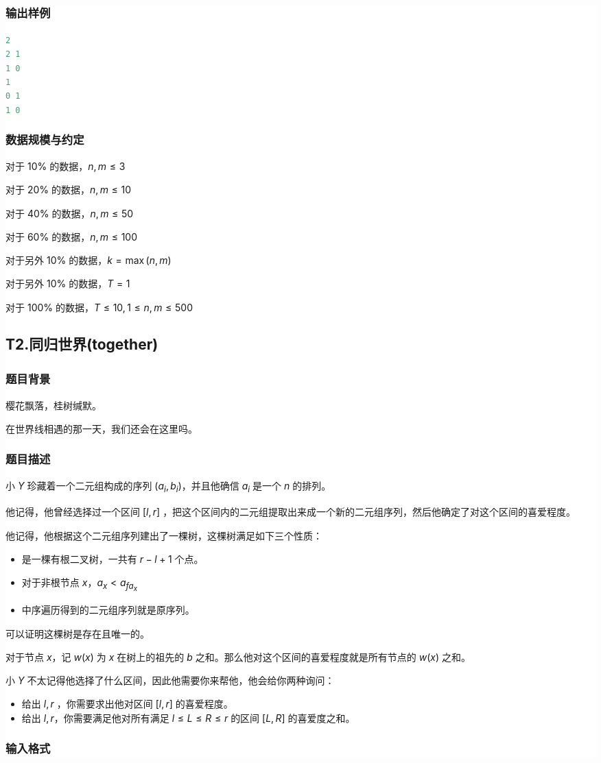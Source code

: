 ### 输出样例

```cpp
2
2 1 
1 0 
1
0 1 
1 0 
```

### 数据规模与约定

对于 $10\%$ 的数据，$n,m\leq 3$

对于 $20\%$ 的数据，$n,m\leq 10$

对于 $40\%$ 的数据，$n,m\leq 50$

对于 $60\%$ 的数据，$n,m\leq 100$

对于另外 $10\%$ 的数据，$k=\max(n,m)$ 

对于另外 $10\%$ 的数据，$T=1$

对于 $100\%$ 的数据，$T\leq 10,1\leq n,m\leq 500$

## T2.同归世界(together)

### 题目背景

樱花飘落，桂树缄默。

在世界线相遇的那一天，我们还会在这里吗。

### 题目描述

小 $Y$ 珍藏着一个二元组构成的序列 $(a_i,b_i)$，并且他确信 $a_i$ 是一个 $n$ 的排列。

他记得，他曾经选择过一个区间 $[l,r]$ ，把这个区间内的二元组提取出来成一个新的二元组序列，然后他确定了对这个区间的喜爱程度。

他记得，他根据这个二元组序列建出了一棵树，这棵树满足如下三个性质：

- 是一棵有根二叉树，一共有 $r-l+1$ 个点。

- 对于非根节点 $x$，$a_x< a_{fa_x}$

- 中序遍历得到的二元组序列就是原序列。

可以证明这棵树是存在且唯一的。

对于节点 $x$，记 $w(x)$ 为 $x$ 在树上的祖先的 $b$ 之和。那么他对这个区间的喜爱程度就是所有节点的 $w(x)$ 之和。

小 $Y$ 不太记得他选择了什么区间，因此他需要你来帮他，他会给你两种询问：

- 给出 $l,r$ ，你需要求出他对区间 $[l,r]$ 的喜爱程度。
- 给出 $l,r$，你需要满足他对所有满足 $l\leq L\leq R\leq r$ 的区间 $[L,R]$ 的喜爱度之和。

### 输入格式
